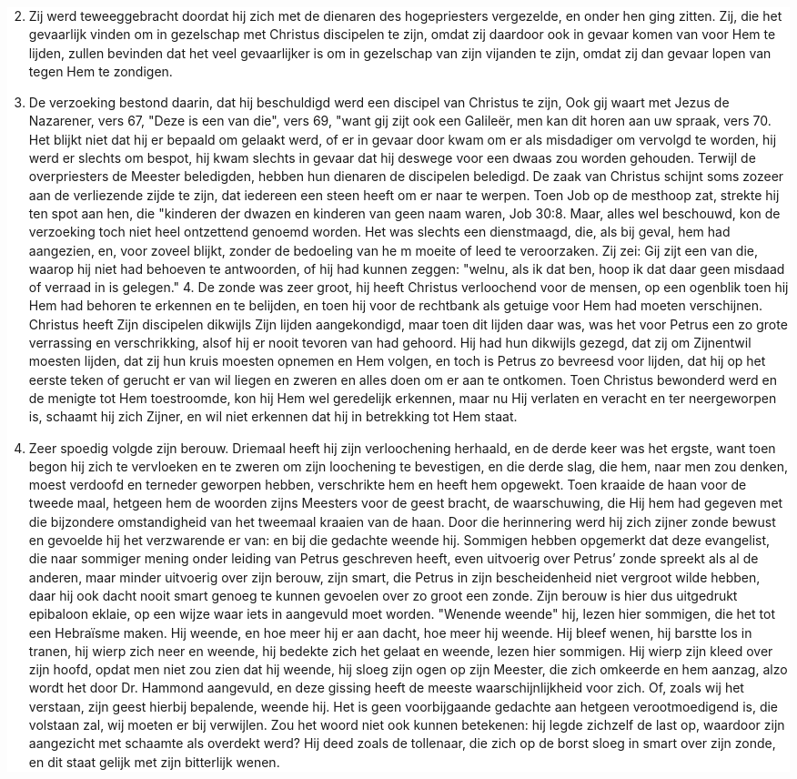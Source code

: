 2. Zij werd teweeggebracht doordat hij zich met de dienaren des hogepriesters vergezelde, en onder hen ging zitten. Zij, die het gevaarlijk vinden om in gezelschap met Christus discipelen te zijn, omdat zij daardoor ook in gevaar komen van voor Hem te lijden, zullen bevinden dat het veel gevaarlijker is om in gezelschap van zijn vijanden te zijn, omdat zij dan gevaar lopen van tegen Hem te zondigen. 

3. De verzoeking bestond daarin, dat hij beschuldigd werd een discipel van Christus te zijn, Ook gij waart met Jezus de Nazarener, vers 67, "Deze is een van die", vers 69, "want gij zijt ook een Galileër, men kan dit horen aan uw spraak, vers 70. Het blijkt niet dat hij er bepaald om gelaakt werd, of er in gevaar door kwam om er als misdadiger om vervolgd te worden, hij werd er slechts om bespot, hij kwam slechts in gevaar dat hij deswege voor een dwaas zou worden gehouden. Terwijl de overpriesters de Meester beledigden, hebben hun dienaren de discipelen beledigd. De zaak van Christus schijnt soms zozeer aan de verliezende zijde te zijn, dat iedereen een steen heeft om er naar te werpen. Toen Job op de mesthoop zat, strekte hij ten spot aan hen, die "kinderen der dwazen en kinderen van geen naam waren, Job 30:8. Maar, alles wel beschouwd, kon de verzoeking toch niet heel ontzettend genoemd worden. Het was slechts een dienstmaagd, die, als bij geval, hem had aangezien, en, voor zoveel blijkt, zonder de bedoeling van he m moeite of leed te veroorzaken. Zij zei: Gij zijt een van die, waarop hij niet had behoeven te antwoorden, of hij had kunnen zeggen: "welnu, als ik dat ben, hoop ik dat daar geen misdaad of verraad in is gelegen." 4. De zonde was zeer groot, hij heeft Christus verloochend voor de mensen, op een ogenblik toen hij Hem had behoren te erkennen en te belijden, en toen hij voor de rechtbank als getuige voor Hem had moeten verschijnen. Christus heeft Zijn discipelen dikwijls Zijn lijden aangekondigd, maar toen dit lijden daar was, was het voor Petrus een zo grote verrassing en verschrikking, alsof hij er nooit tevoren van had gehoord. Hij had hun dikwijls gezegd, dat zij om Zijnentwil moesten lijden, dat zij hun kruis moesten opnemen en Hem volgen, en toch is Petrus zo bevreesd voor lijden, dat hij op het eerste teken of gerucht er van wil liegen en zweren en alles doen om er aan te ontkomen. Toen Christus bewonderd werd en de menigte tot Hem toestroomde, kon hij Hem wel geredelijk erkennen, maar nu Hij verlaten en veracht en ter neergeworpen is, schaamt hij zich Zijner, en wil niet erkennen dat hij in betrekking tot Hem staat.
5.  Zeer spoedig volgde zijn berouw. Driemaal heeft hij zijn verloochening herhaald, en de derde keer was het ergste, want toen begon hij zich te vervloeken en te zweren om zijn loochening te bevestigen, en die derde slag, die hem, naar men zou denken, moest verdoofd en terneder geworpen hebben, verschrikte hem en heeft hem opgewekt. Toen kraaide de haan voor de tweede maal, hetgeen hem de woorden zijns Meesters voor de geest bracht, de waarschuwing, die Hij hem had gegeven met die bijzondere omstandigheid van het tweemaal kraaien van de haan. Door die herinnering werd hij zich zijner zonde bewust en gevoelde hij het verzwarende er van: en bij die gedachte weende hij. Sommigen hebben opgemerkt dat deze evangelist, die naar sommiger mening onder leiding van Petrus geschreven heeft, even uitvoerig over Petrus’ zonde spreekt als al de anderen, maar minder uitvoerig over zijn berouw, zijn smart, die Petrus in zijn bescheidenheid niet vergroot wilde hebben, daar hij ook dacht nooit smart genoeg te kunnen gevoelen over zo groot een zonde. Zijn berouw is hier dus uitgedrukt epibaloon eklaie, op een wijze waar iets in aangevuld moet worden. "Wenende weende" hij, lezen hier sommigen, die het tot een Hebraïsme maken. Hij weende, en hoe meer hij er aan dacht, hoe meer hij weende. Hij bleef wenen, hij barstte los in tranen, hij wierp zich neer en weende, hij bedekte zich het gelaat en weende, lezen hier sommigen. Hij wierp zijn kleed over zijn hoofd, opdat men niet zou zien dat hij weende, hij sloeg zijn ogen op zijn Meester, die zich omkeerde en hem aanzag, alzo wordt het door Dr. Hammond aangevuld, en deze gissing heeft de meeste waarschijnlijkheid voor zich. Of, zoals wij het verstaan, zijn geest hierbij bepalende, weende hij. Het is geen voorbijgaande gedachte aan hetgeen verootmoedigend is, die volstaan zal, wij moeten er bij verwijlen. Zou het woord niet ook kunnen betekenen: hij legde zichzelf de last op, waardoor zijn aangezicht met schaamte als overdekt werd? Hij deed zoals de tollenaar, die zich op de borst sloeg in smart over zijn zonde, en dit staat gelijk met zijn bitterlijk wenen. 


